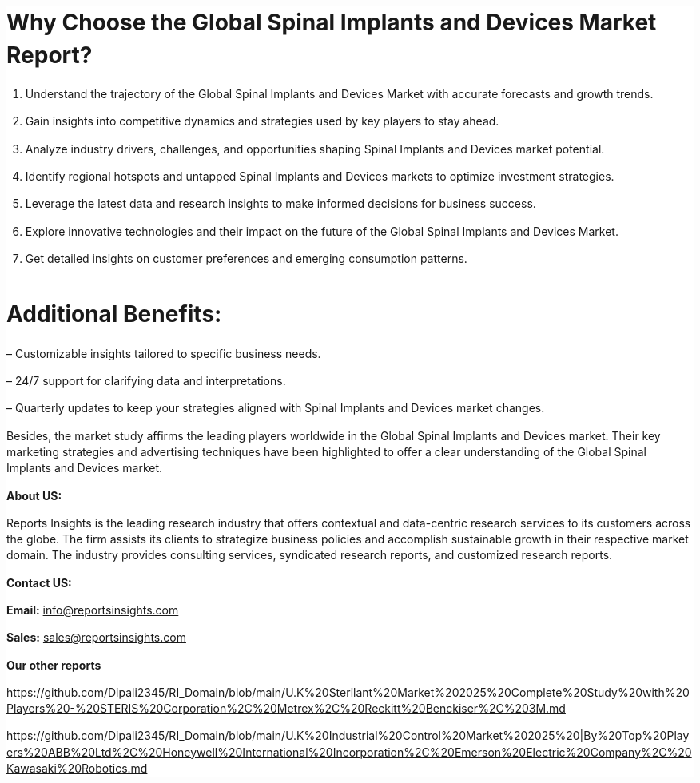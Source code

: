 # <strong>Why Choose the Global Spinal Implants and Devices Market Report?</strong>

1. Understand the trajectory of the Global Spinal Implants and Devices Market with accurate forecasts and growth trends.

2. Gain insights into competitive dynamics and strategies used by key players to stay ahead.

3. Analyze industry drivers, challenges, and opportunities shaping Spinal Implants and Devices market potential.

4. Identify regional hotspots and untapped Spinal Implants and Devices markets to optimize investment strategies.

5. Leverage the latest data and research insights to make informed decisions for business success.

6. Explore innovative technologies and their impact on the future of the Global Spinal Implants and Devices Market.

7. Get detailed insights on customer preferences and emerging consumption patterns.

# <strong>Additional Benefits:</strong>

– Customizable insights tailored to specific business needs.

– 24/7 support for clarifying data and interpretations.

– Quarterly updates to keep your strategies aligned with Spinal Implants and Devices market changes.

Besides, the market study affirms the leading players worldwide in the Global Spinal Implants and Devices market. Their key marketing strategies and advertising techniques have been highlighted to offer a clear understanding of the Global Spinal Implants and Devices market.

<strong><strong>About US</strong>:</strong>

Reports Insights is the leading research industry that offers contextual and data-centric research services to its customers across the globe. The firm assists its clients to strategize business policies and accomplish sustainable growth in their respective market domain. The industry provides consulting services, syndicated research reports, and customized research reports.

<strong>Contact US:</strong>

<p class=><b>Email:</b> <a href=mailto:info@reportsinsights.com>info@reportsinsights.com</a></p>
<p class=><b>Sales:</b> <a href=mailto:sales@reportsinsights.com>sales@reportsinsights.com</a></p>

<strong>Our other reports</strong>

<a href=https://github.com/Dipali2345/RI_Domain/blob/main/U.K%20Sterilant%20Market%202025%20Complete%20Study%20with%20Players%20-%20STERIS%20Corporation%2C%20Metrex%2C%20Reckitt%20Benckiser%2C%203M.md>https://github.com/Dipali2345/RI_Domain/blob/main/U.K%20Sterilant%20Market%202025%20Complete%20Study%20with%20Players%20-%20STERIS%20Corporation%2C%20Metrex%2C%20Reckitt%20Benckiser%2C%203M.md</a>

<a href=https://github.com/Dipali2345/RI_Domain/blob/main/U.K%20Industrial%20Control%20Market%202025%20|By%20Top%20Players%20ABB%20Ltd%2C%20Honeywell%20International%20Incorporation%2C%20Emerson%20Electric%20Company%2C%20Kawasaki%20Robotics.md>https://github.com/Dipali2345/RI_Domain/blob/main/U.K%20Industrial%20Control%20Market%202025%20|By%20Top%20Players%20ABB%20Ltd%2C%20Honeywell%20International%20Incorporation%2C%20Emerson%20Electric%20Company%2C%20Kawasaki%20Robotics.md</a>
